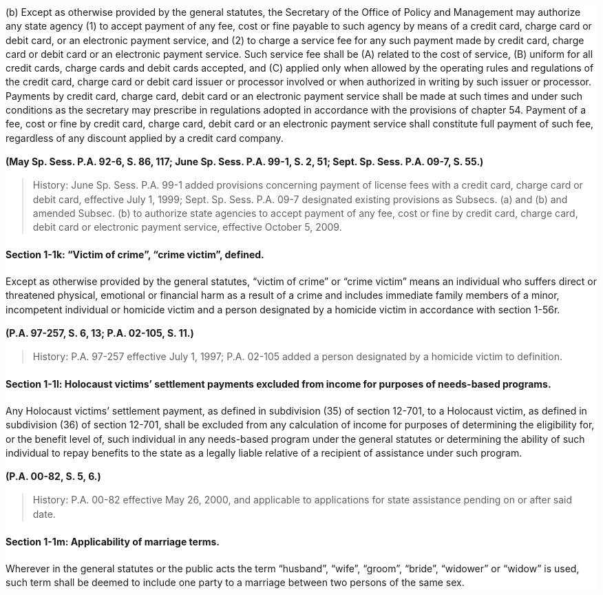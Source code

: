 (b) Except as otherwise provided by the general statutes, the Secretary of the Office of Policy and Management may authorize any state agency (1) to accept payment of any fee, cost or fine payable to such agency by means of a credit card, charge card or debit card, or an electronic payment service, and (2) to charge a service fee for any such payment made by credit card, charge card or debit card or an electronic payment service. Such service fee shall be (A) related to the cost of service, (B) uniform for all credit cards, charge cards and debit cards accepted, and (C) applied only when allowed by the operating rules and regulations of the credit card, charge card or debit card issuer or processor involved or when authorized in writing by such issuer or processor. Payments by credit card, charge card, debit card or an electronic payment service shall be made at such times and under such conditions as the secretary may prescribe in regulations adopted in accordance with the provisions of chapter 54. Payment of a fee, cost or fine by credit card, charge card, debit card or an electronic payment service shall constitute full payment of such fee, regardless of any discount applied by a credit card company.

**(May Sp. Sess. P.A. 92-6, S. 86, 117; June Sp. Sess. P.A. 99-1, S. 2, 51; Sept. Sp. Sess. P.A. 09-7, S. 55.)**

> History: June Sp. Sess. P.A. 99-1 added provisions concerning payment of license fees with a credit card, charge card or debit card, effective July 1, 1999; Sept. Sp. Sess. P.A. 09-7 designated existing provisions as Subsecs. (a) and (b) and amended Subsec. (b) to authorize state agencies to accept payment of any fee, cost or fine by credit card, charge card, debit card or electronic payment service, effective October 5, 2009.

#### Section 1-1k: “Victim of crime”, “crime victim”, defined.

Except as otherwise provided by the general statutes, “victim of crime” or “crime victim” means an individual who suffers direct or threatened physical, emotional or financial harm as a result of a crime and includes immediate family members of a minor, incompetent individual or homicide victim and a person designated by a homicide victim in accordance with section 1-56r.

**(P.A. 97-257, S. 6, 13; P.A. 02-105, S. 11.)**

> History: P.A. 97-257 effective July 1, 1997; P.A. 02-105 added a person designated by a homicide victim to definition.

#### Section 1-1l: Holocaust victims’ settlement payments excluded from income for purposes of needs-based programs.

Any Holocaust victims’ settlement payment, as defined in subdivision (35) of section 12-701, to a Holocaust victim, as defined in subdivision (36) of section 12-701, shall be excluded from any calculation of income for purposes of determining the eligibility for, or the benefit level of, such individual in any needs-based program under the general statutes or determining the ability of such individual to repay benefits to the state as a legally liable relative of a recipient of assistance under such program.

**(P.A. 00-82, S. 5, 6.)**

> History: P.A. 00-82 effective May 26, 2000, and applicable to applications for state assistance pending on or after said date.

#### Section 1-1m: Applicability of marriage terms.

Wherever in the general statutes or the public acts the term “husband”, “wife”, “groom”, “bride”, “widower” or “widow” is used, such term shall be deemed to include one party to a marriage between two persons of the same sex.
